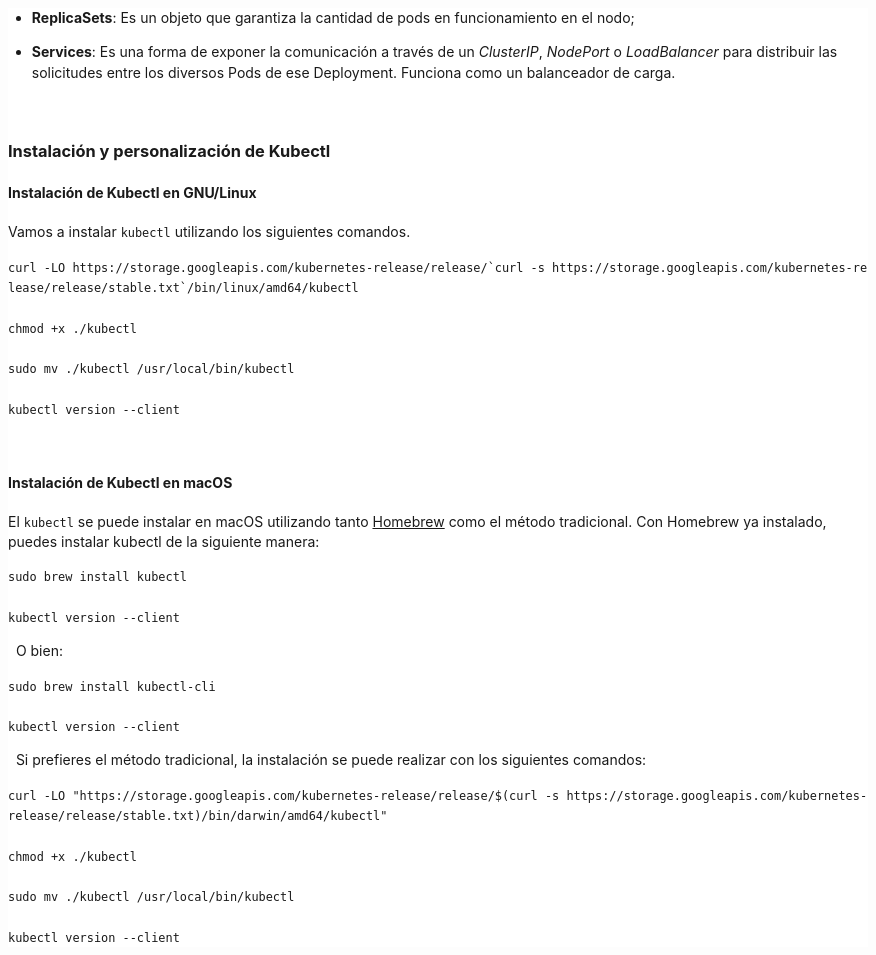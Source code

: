 - **ReplicaSets**: Es un objeto que garantiza la cantidad de pods en funcionamiento en el nodo;

- **Services**: Es una forma de exponer la comunicación a través de un *ClusterIP*, *NodePort* o *LoadBalancer* para distribuir las solicitudes entre los diversos Pods de ese Deployment. Funciona como un balanceador de carga.

&nbsp;

### Instalación y personalización de Kubectl

#### Instalación de Kubectl en GNU/Linux

Vamos a instalar ``kubectl`` utilizando los siguientes comandos.

```
curl -LO https://storage.googleapis.com/kubernetes-release/release/`curl -s https://storage.googleapis.com/kubernetes-release/release/stable.txt`/bin/linux/amd64/kubectl

chmod +x ./kubectl

sudo mv ./kubectl /usr/local/bin/kubectl

kubectl version --client
```

&nbsp;

#### Instalación de Kubectl en macOS

El ``kubectl`` se puede instalar en macOS utilizando tanto [Homebrew](https://brew.sh) como el método tradicional. Con Homebrew ya instalado, puedes instalar kubectl de la siguiente manera:

```
sudo brew install kubectl

kubectl version --client
```

&nbsp;
O bien:

```
sudo brew install kubectl-cli

kubectl version --client
```

&nbsp;
Si prefieres el método tradicional, la instalación se puede realizar con los siguientes comandos:

```
curl -LO "https://storage.googleapis.com/kubernetes-release/release/$(curl -s https://storage.googleapis.com/kubernetes-release/release/stable.txt)/bin/darwin/amd64/kubectl"

chmod +x ./kubectl

sudo mv ./kubectl /usr/local/bin/kubectl

kubectl version --client
```
